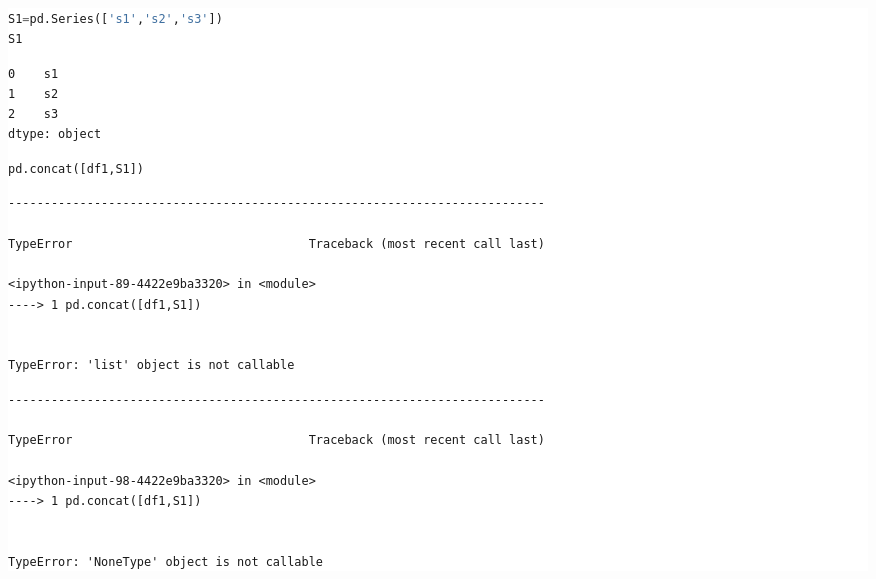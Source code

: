 


```python
S1=pd.Series(['s1','s2','s3'])
S1
```




    0    s1
    1    s2
    2    s3
    dtype: object




```python
pd.concat([df1,S1])
```


    ---------------------------------------------------------------------------

    TypeError                                 Traceback (most recent call last)

    <ipython-input-89-4422e9ba3320> in <module>
    ----> 1 pd.concat([df1,S1])
    

    TypeError: 'list' object is not callable



```python

```


    ---------------------------------------------------------------------------

    TypeError                                 Traceback (most recent call last)

    <ipython-input-98-4422e9ba3320> in <module>
    ----> 1 pd.concat([df1,S1])
    

    TypeError: 'NoneType' object is not callable



```python

```


```python

```


```python

```


```python

```
